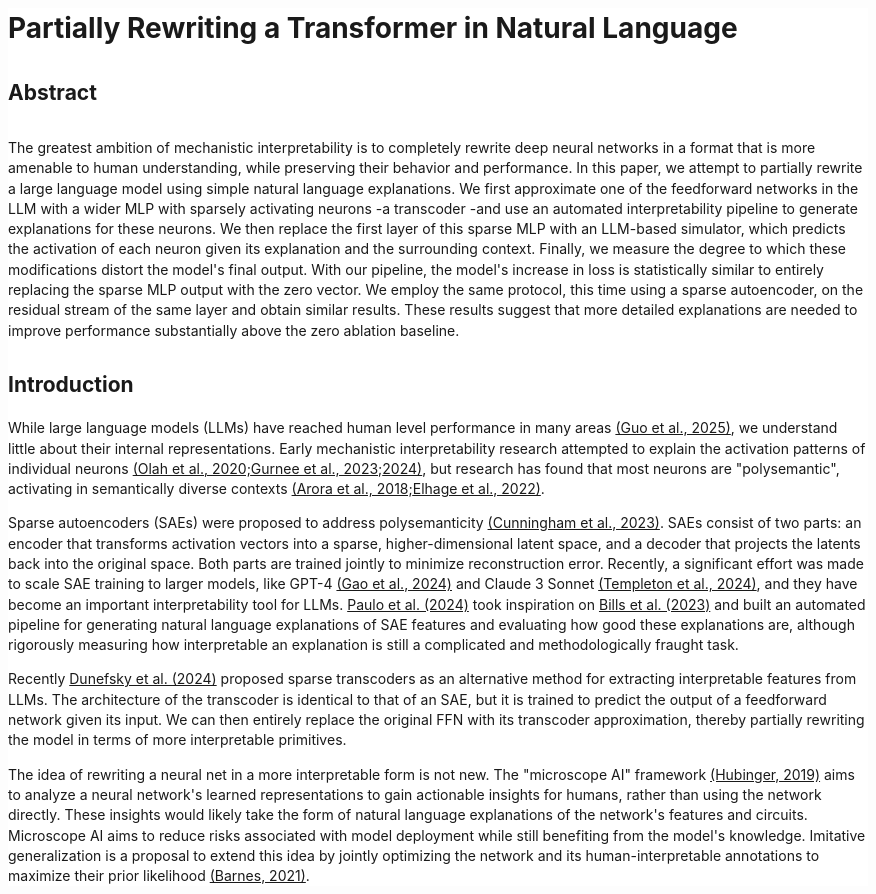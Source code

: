 # Partially Rewriting a Transformer in Natural Language

## Abstract

## 

The greatest ambition of mechanistic interpretability is to completely rewrite deep neural networks in a format that is more amenable to human understanding, while preserving their behavior and performance. In this paper, we attempt to partially rewrite a large language model using simple natural language explanations. We first approximate one of the feedforward networks in the LLM with a wider MLP with sparsely activating neurons -a transcoder -and use an automated interpretability pipeline to generate explanations for these neurons. We then replace the first layer of this sparse MLP with an LLM-based simulator, which predicts the activation of each neuron given its explanation and the surrounding context. Finally, we measure the degree to which these modifications distort the model's final output. With our pipeline, the model's increase in loss is statistically similar to entirely replacing the sparse MLP output with the zero vector. We employ the same protocol, this time using a sparse autoencoder, on the residual stream of the same layer and obtain similar results. These results suggest that more detailed explanations are needed to improve performance substantially above the zero ablation baseline.

## Introduction

While large language models (LLMs) have reached human level performance in many areas [(Guo et al., 2025)](#b10), we understand little about their internal representations. Early mechanistic interpretability research attempted to explain the activation patterns of individual neurons [(Olah et al., 2020;](#b16)[Gurnee et al., 2023;](#b11)[2024)](#), but research has found that most neurons are "polysemantic", activating in semantically diverse contexts [(Arora et al., 2018;](#b0)[Elhage et al., 2022)](#b7).

Sparse autoencoders (SAEs) were proposed to address polysemanticity [(Cunningham et al., 2023)](#b4). SAEs consist of two parts: an encoder that transforms activation vectors into a sparse, higher-dimensional latent space, and a decoder that projects the latents back into the original space. Both parts are trained jointly to minimize reconstruction error. Recently, a significant effort was made to scale SAE training to larger models, like GPT-4 [(Gao et al., 2024)](#b9) and Claude 3 Sonnet [(Templeton et al., 2024)](#b19), and they have become an important interpretability tool for LLMs. [Paulo et al. (2024)](#b17) took inspiration on [Bills et al. (2023)](#) and built an automated pipeline for generating natural language explanations of SAE features and evaluating how good these explanations are, although rigorously measuring how interpretable an explanation is still a complicated and methodologically fraught task.

Recently [Dunefsky et al. (2024)](#b6) proposed sparse transcoders as an alternative method for extracting interpretable features from LLMs. The architecture of the transcoder is identical to that of an SAE, but it is trained to predict the output of a feedforward network given its input. We can then entirely replace the original FFN with its transcoder approximation, thereby partially rewriting the model in terms of more interpretable primitives.

The idea of rewriting a neural net in a more interpretable form is not new. The "microscope AI" framework [(Hubinger, 2019)](#b13) aims to analyze a neural network's learned representations to gain actionable insights for humans, rather than using the network directly. These insights would likely take the form of natural language explanations of the network's features and circuits. Microscope AI aims to reduce risks associated with model deployment while still benefiting from the model's knowledge. Imitative generalization is a proposal to extend this idea by jointly optimizing the network and its human-interpretable annotations to maximize their prior likelihood [(Barnes, 2021)](#).

